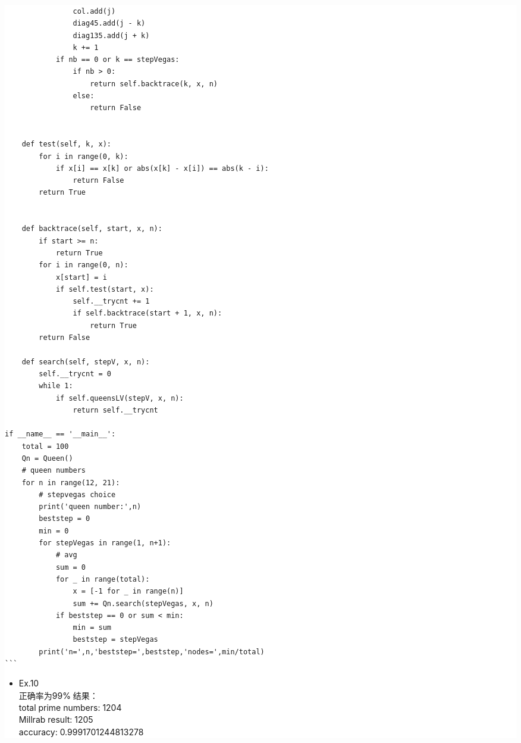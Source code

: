                    col.add(j)
                    diag45.add(j - k)
                    diag135.add(j + k)
                    k += 1
                if nb == 0 or k == stepVegas:
                    if nb > 0:
                        return self.backtrace(k, x, n)
                    else:
                        return False


        def test(self, k, x):
            for i in range(0, k):
                if x[i] == x[k] or abs(x[k] - x[i]) == abs(k - i):
                    return False
            return True


        def backtrace(self, start, x, n):
            if start >= n:
                return True
            for i in range(0, n):
                x[start] = i
                if self.test(start, x):
                    self.__trycnt += 1
                    if self.backtrace(start + 1, x, n):
                        return True
            return False

        def search(self, stepV, x, n):
            self.__trycnt = 0
            while 1:
                if self.queensLV(stepV, x, n):
                    return self.__trycnt

    if __name__ == '__main__':
        total = 100
        Qn = Queen()
        # queen numbers
        for n in range(12, 21):
            # stepvegas choice
            print('queen number:',n)
            beststep = 0
            min = 0       
            for stepVegas in range(1, n+1):
                # avg
                sum = 0 
                for _ in range(total):
                    x = [-1 for _ in range(n)]
                    sum += Qn.search(stepVegas, x, n)
                if beststep == 0 or sum < min:
                    min = sum
                    beststep = stepVegas
            print('n=',n,'beststep=',beststep,'nodes=',min/total)
    ```  
+ Ex.10  
    正确率为99%
    结果：  
    total prime numbers: 1204  
    Millrab result: 1205  
    accuracy: 0.9991701244813278  